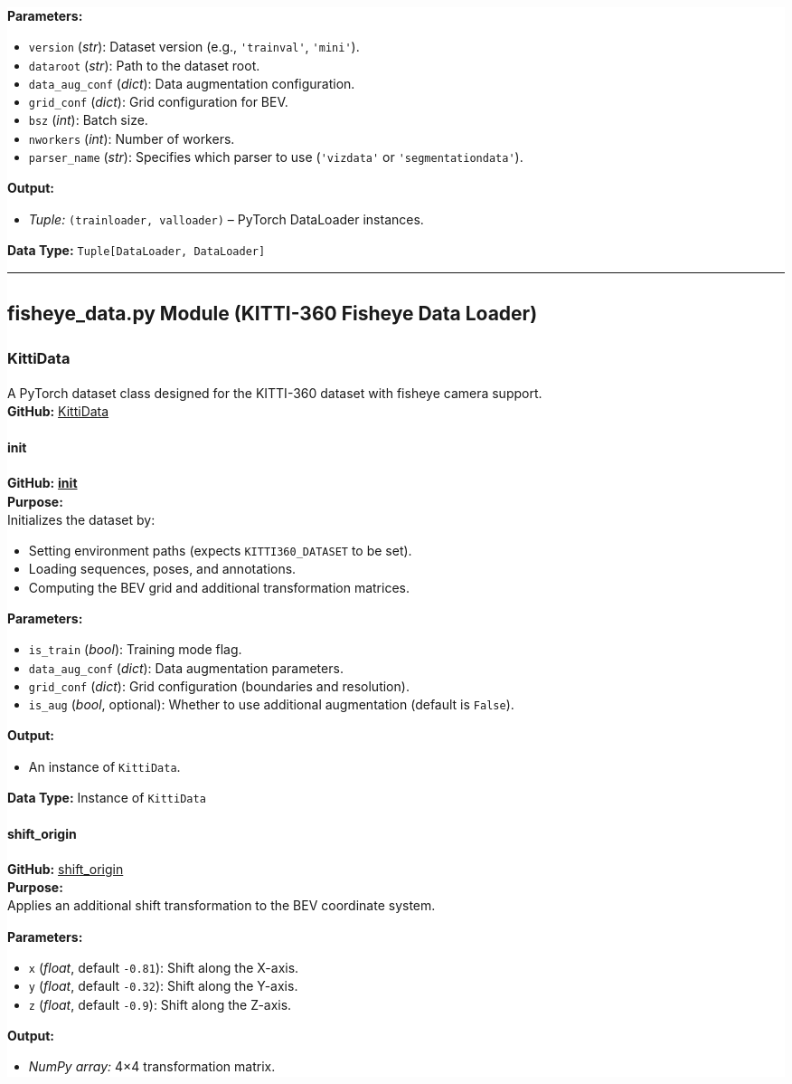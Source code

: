 **Parameters:**
- `version` (*str*): Dataset version (e.g., `'trainval'`, `'mini'`).
- `dataroot` (*str*): Path to the dataset root.
- `data_aug_conf` (*dict*): Data augmentation configuration.
- `grid_conf` (*dict*): Grid configuration for BEV.
- `bsz` (*int*): Batch size.
- `nworkers` (*int*): Number of workers.
- `parser_name` (*str*): Specifies which parser to use (`'vizdata'` or `'segmentationdata'`).

**Output:**  
- *Tuple:* `(trainloader, valloader)` – PyTorch DataLoader instances.

**Data Type:** `Tuple[DataLoader, DataLoader]`

---

## fisheye_data.py Module (KITTI-360 Fisheye Data Loader)

### KittiData
A PyTorch dataset class designed for the KITTI-360 dataset with fisheye camera support.  
**GitHub:** [KittiData](https://your.repo.url/KittiData-placeholder)

#### __init__
**GitHub:** [__init__](https://your.repo.url/KittiData.__init__-placeholder)  
**Purpose:**  
Initializes the dataset by:
- Setting environment paths (expects `KITTI360_DATASET` to be set).
- Loading sequences, poses, and annotations.
- Computing the BEV grid and additional transformation matrices.

**Parameters:**
- `is_train` (*bool*): Training mode flag.
- `data_aug_conf` (*dict*): Data augmentation parameters.
- `grid_conf` (*dict*): Grid configuration (boundaries and resolution).
- `is_aug` (*bool*, optional): Whether to use additional augmentation (default is `False`).

**Output:**  
- An instance of `KittiData`.

**Data Type:** Instance of `KittiData`

#### shift_origin
**GitHub:** [shift_origin](https://your.repo.url/KittiData.shift_origin-placeholder)  
**Purpose:**  
Applies an additional shift transformation to the BEV coordinate system.

**Parameters:**
- `x` (*float*, default `-0.81`): Shift along the X-axis.
- `y` (*float*, default `-0.32`): Shift along the Y-axis.
- `z` (*float*, default `-0.9`): Shift along the Z-axis.

**Output:**  
- *NumPy array:* 4×4 transformation matrix.
